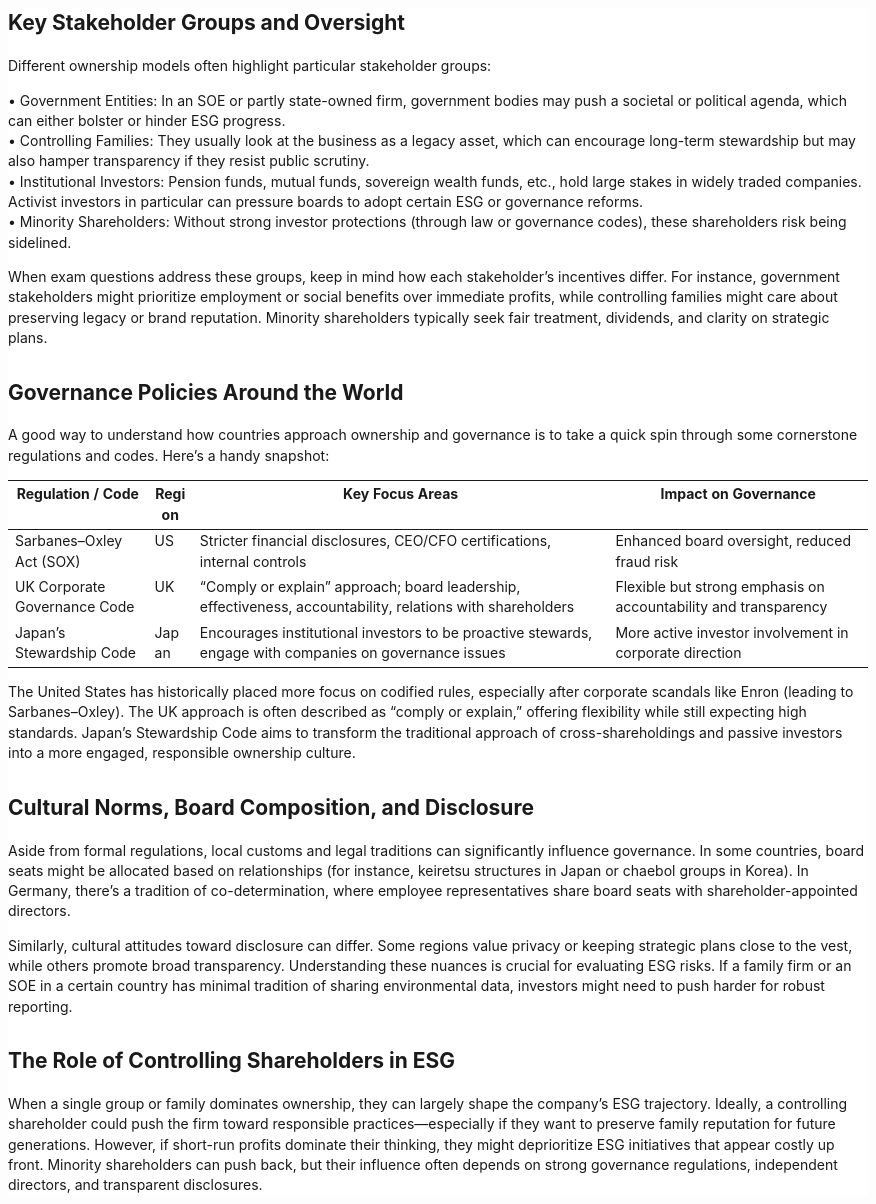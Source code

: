 ## Key Stakeholder Groups and Oversight
Different ownership models often highlight particular stakeholder groups:

• Government Entities: In an SOE or partly state-owned firm, government bodies may push a societal or political agenda, which can either bolster or hinder ESG progress.  
• Controlling Families: They usually look at the business as a legacy asset, which can encourage long-term stewardship but may also hamper transparency if they resist public scrutiny.  
• Institutional Investors: Pension funds, mutual funds, sovereign wealth funds, etc., hold large stakes in widely traded companies. Activist investors in particular can pressure boards to adopt certain ESG or governance reforms.  
• Minority Shareholders: Without strong investor protections (through law or governance codes), these shareholders risk being sidelined.  

When exam questions address these groups, keep in mind how each stakeholder’s incentives differ. For instance, government stakeholders might prioritize employment or social benefits over immediate profits, while controlling families might care about preserving legacy or brand reputation. Minority shareholders typically seek fair treatment, dividends, and clarity on strategic plans.

## Governance Policies Around the World
A good way to understand how countries approach ownership and governance is to take a quick spin through some cornerstone regulations and codes. Here’s a handy snapshot:

| Regulation / Code         | Region     | Key Focus Areas                                                 | Impact on Governance                 |
|---------------------------|------------|-----------------------------------------------------------------|--------------------------------------|
| Sarbanes–Oxley Act (SOX) | US         | Stricter financial disclosures, CEO/CFO certifications, internal controls | Enhanced board oversight, reduced fraud risk |
| UK Corporate Governance Code | UK     | “Comply or explain” approach; board leadership, effectiveness, accountability, relations with shareholders | Flexible but strong emphasis on accountability and transparency |
| Japan’s Stewardship Code  | Japan     | Encourages institutional investors to be proactive stewards, engage with companies on governance issues | More active investor involvement in corporate direction |

The United States has historically placed more focus on codified rules, especially after corporate scandals like Enron (leading to Sarbanes–Oxley). The UK approach is often described as “comply or explain,” offering flexibility while still expecting high standards. Japan’s Stewardship Code aims to transform the traditional approach of cross-shareholdings and passive investors into a more engaged, responsible ownership culture.

## Cultural Norms, Board Composition, and Disclosure
Aside from formal regulations, local customs and legal traditions can significantly influence governance. In some countries, board seats might be allocated based on relationships (for instance, keiretsu structures in Japan or chaebol groups in Korea). In Germany, there’s a tradition of co-determination, where employee representatives share board seats with shareholder-appointed directors.

Similarly, cultural attitudes toward disclosure can differ. Some regions value privacy or keeping strategic plans close to the vest, while others promote broad transparency. Understanding these nuances is crucial for evaluating ESG risks. If a family firm or an SOE in a certain country has minimal tradition of sharing environmental data, investors might need to push harder for robust reporting.

## The Role of Controlling Shareholders in ESG
When a single group or family dominates ownership, they can largely shape the company’s ESG trajectory. Ideally, a controlling shareholder could push the firm toward responsible practices—especially if they want to preserve family reputation for future generations. However, if short-run profits dominate their thinking, they might deprioritize ESG initiatives that appear costly up front. Minority shareholders can push back, but their influence often depends on strong governance regulations, independent directors, and transparent disclosures.
